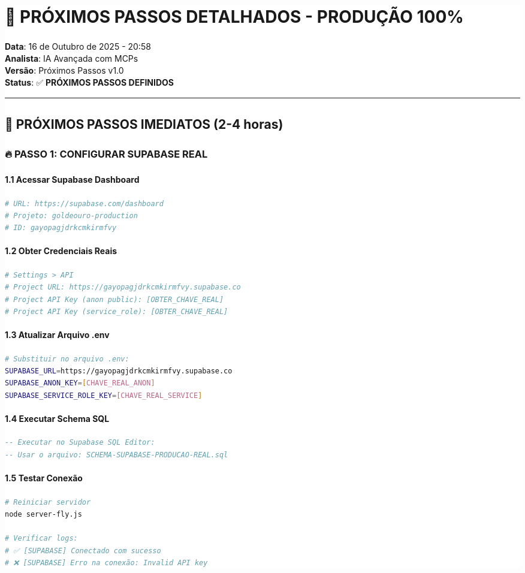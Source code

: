 # 🎯 PRÓXIMOS PASSOS DETALHADOS - PRODUÇÃO 100%

**Data**: 16 de Outubro de 2025 - 20:58  
**Analista**: IA Avançada com MCPs  
**Versão**: Próximos Passos v1.0  
**Status**: ✅ **PRÓXIMOS PASSOS DEFINIDOS**

---

## 🚀 **PRÓXIMOS PASSOS IMEDIATOS (2-4 horas)**

### **🔥 PASSO 1: CONFIGURAR SUPABASE REAL**

#### **1.1 Acessar Supabase Dashboard**
```bash
# URL: https://supabase.com/dashboard
# Projeto: goldeouro-production
# ID: gayopagjdrkcmkirmfvy
```

#### **1.2 Obter Credenciais Reais**
```bash
# Settings > API
# Project URL: https://gayopagjdrkcmkirmfvy.supabase.co
# Project API Key (anon public): [OBTER_CHAVE_REAL]
# Project API Key (service_role): [OBTER_CHAVE_REAL]
```

#### **1.3 Atualizar Arquivo .env**
```bash
# Substituir no arquivo .env:
SUPABASE_URL=https://gayopagjdrkcmkirmfvy.supabase.co
SUPABASE_ANON_KEY=[CHAVE_REAL_ANON]
SUPABASE_SERVICE_ROLE_KEY=[CHAVE_REAL_SERVICE]
```

#### **1.4 Executar Schema SQL**
```sql
-- Executar no Supabase SQL Editor:
-- Usar o arquivo: SCHEMA-SUPABASE-PRODUCAO-REAL.sql
```

#### **1.5 Testar Conexão**
```bash
# Reiniciar servidor
node server-fly.js

# Verificar logs:
# ✅ [SUPABASE] Conectado com sucesso
# ❌ [SUPABASE] Erro na conexão: Invalid API key
```
